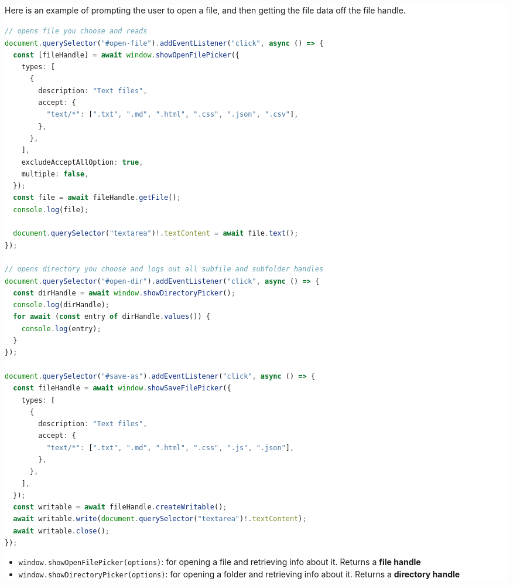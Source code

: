 Here is an example of prompting the user to open a file, and then getting the file data off the file handle.

```ts
// opens file you choose and reads
document.querySelector("#open-file").addEventListener("click", async () => {
  const [fileHandle] = await window.showOpenFilePicker({
    types: [
      {
        description: "Text files",
        accept: {
          "text/*": [".txt", ".md", ".html", ".css", ".json", ".csv"],
        },
      },
    ],
    excludeAcceptAllOption: true,
    multiple: false,
  });
  const file = await fileHandle.getFile();
  console.log(file);

  document.querySelector("textarea")!.textContent = await file.text();
});

// opens directory you choose and logs out all subfile and subfolder handles
document.querySelector("#open-dir").addEventListener("click", async () => {
  const dirHandle = await window.showDirectoryPicker();
  console.log(dirHandle);
  for await (const entry of dirHandle.values()) {
    console.log(entry);
  }
});

document.querySelector("#save-as").addEventListener("click", async () => {
  const fileHandle = await window.showSaveFilePicker({
    types: [
      {
        description: "Text files",
        accept: {
          "text/*": [".txt", ".md", ".html", ".css", ".js", ".json"],
        },
      },
    ],
  });
  const writable = await fileHandle.createWritable();
  await writable.write(document.querySelector("textarea")!.textContent);
  await writable.close();
});
```

- `window.showOpenFilePicker(options)`: for opening a file and retrieving info about it. Returns a **file handle**
- `window.showDirectoryPicker(options)`: for opening a folder and retrieving info about it. Returns a **directory handle**
